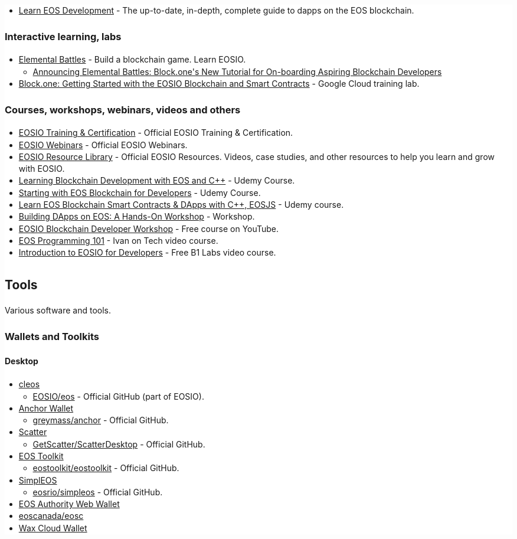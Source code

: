 *   [Learn EOS Development](https://learneos.dev/) - The up-to-date, in-depth, complete guide to dapps on the EOS blockchain.

### Interactive learning, labs

*   [Elemental Battles](https://battles.eos.io/) - Build a blockchain game. Learn EOSIO.
    *   [Announcing Elemental Battles: Block.one's New Tutorial for On-boarding Aspiring Blockchain Developers](https://medium.com/eosio/announcing-elemental-battles-block-ones-3215a8e2cdee)
*   [Block.one: Getting Started with the EOSIO Blockchain and Smart Contracts](https://google.qwiklabs.com/catalog_lab/3743) - Google Cloud training lab.

### Courses, workshops, webinars, videos and others

*   [EOSIO Training & Certification](https://training.eos.io/) - Official EOSIO Training & Certification.
*   [EOSIO Webinars](https://eos.io/event-category/webinar/) - Official EOSIO Webinars.
*   [EOSIO Resource Library](https://eos.io/resources/) - Official EOSIO Resources. Videos, case studies, and other resources to help you learn and grow with EOSIO.
*   [Learning Blockchain Development with EOS and C++](https://www.udemy.com/learning-blockchain-development-with-eos-and-cpp/) - Udemy Course.
*   [Starting with EOS Blockchain for Developers](https://www.udemy.com/starting-with-eos/) - Udemy Course.
*   [Learn EOS Blockchain Smart Contracts & DApps with C++, EOSJS](https://www.udemy.com/course/learn-eos-blockchain-smart-contracts-dapps-with-c-eosjs/) - Udemy course.
*   [Building DApps on EOS: A Hands-On Workshop](https://objectcomputing.com/services/training/catalog/blockchain/building-dapps-with-eos-workshop) - Workshop.
*   [EOSIO Blockchain Developer Workshop](https://medium.com/@theblockstalk/the-eosio-blockchain-developer-workshop-now-available-on-youtube-ddeba54f0d94) - Free course on YouTube.
*   [EOS Programming 101](https://academy.moralis.io/courses/eos-programming-101) - Ivan on Tech video course.
*   [Introduction to EOSIO for Developers](https://academy.b9lab.com/courses/course-v1:B9lab+EOSIO-FREE+2018-09/about) - Free B1 Labs video course.

## Tools

Various software and tools.

### Wallets and Toolkits

#### Desktop

*   [cleos](https://developers.eos.io/eosio-cleos/docs)
    *   [EOSIO/eos](https://github.com/EOSIO/eos/tree/master/programs/cleos) - Official GitHub (part of EOSIO).
*   [Anchor Wallet](https://greymass.com/en/anchor/)
    *   [greymass/anchor](https://github.com/greymass/anchor) - Official GitHub.
*   [Scatter](https://get-scatter.com/)
    *   [GetScatter/ScatterDesktop](https://github.com/GetScatter/ScatterDesktop) - Official GitHub.
*   [EOS Toolkit](https://eostoolkit.io/)
    *   [eostoolkit/eostoolkit](https://github.com/eostoolkit/eostoolkit) - Official GitHub.
*   [SimplEOS](https://eosrio.io/simpleos/)
    *   [eosrio/simpleos](https://github.com/eosrio/simpleos) - Official GitHub.
*   [EOS Authority Web Wallet](https://eosauthority.com/dashboard)
*   [eoscanada/eosc](https://github.com/eoscanada/eosc)
*   [Wax Cloud Wallet](https://all-access.wax.io/)
